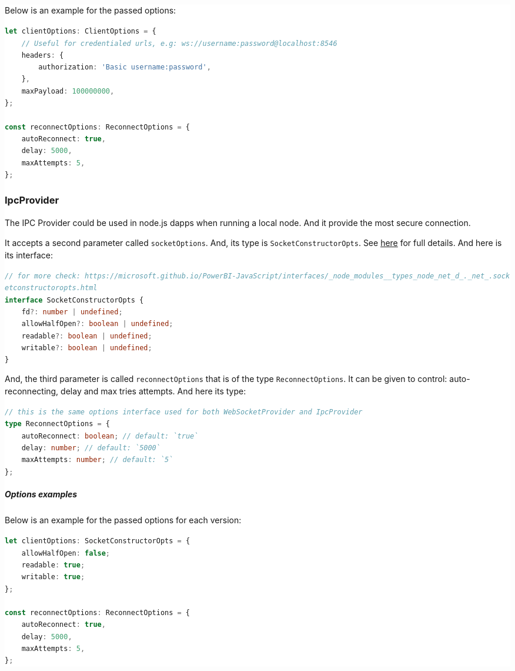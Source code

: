 Below is an example for the passed options:

```ts
let clientOptions: ClientOptions = {
	// Useful for credentialed urls, e.g: ws://username:password@localhost:8546
	headers: {
		authorization: 'Basic username:password',
	},
	maxPayload: 100000000,
};

const reconnectOptions: ReconnectOptions = {
	autoReconnect: true,
	delay: 5000,
	maxAttempts: 5,
};
```

### IpcProvider

The IPC Provider could be used in node.js dapps when running a local node. And it provide the most secure connection.

It accepts a second parameter called `socketOptions`. And, its type is `SocketConstructorOpts`. See [here](https://microsoft.github.io/PowerBI-JavaScript/interfaces/_node_modules__types_node_net_d_._net_.socketconstructoropts.html) for full details. And here is its interface:

```ts
// for more check: https://microsoft.github.io/PowerBI-JavaScript/interfaces/_node_modules__types_node_net_d_._net_.socketconstructoropts.html
interface SocketConstructorOpts {
	fd?: number | undefined;
	allowHalfOpen?: boolean | undefined;
	readable?: boolean | undefined;
	writable?: boolean | undefined;
}
```

And, the third parameter is called `reconnectOptions` that is of the type `ReconnectOptions`. It can be given to control: auto-reconnecting, delay and max tries attempts. And here its type:

```ts
// this is the same options interface used for both WebSocketProvider and IpcProvider
type ReconnectOptions = {
	autoReconnect: boolean; // default: `true`
	delay: number; // default: `5000`
	maxAttempts: number; // default: `5`
};
```

##### Options examples

Below is an example for the passed options for each version:

```ts
let clientOptions: SocketConstructorOpts = {
	allowHalfOpen: false;
	readable: true;
	writable: true;
};

const reconnectOptions: ReconnectOptions = {
	autoReconnect: true,
	delay: 5000,
	maxAttempts: 5,
};
```
